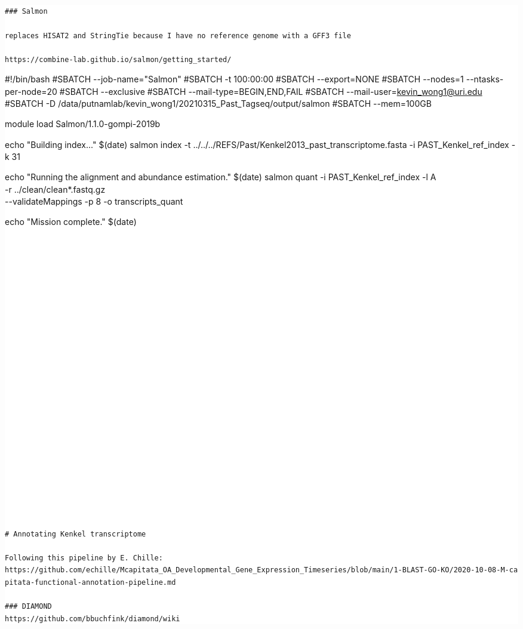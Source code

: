 ```
### Salmon

replaces HISAT2 and StringTie because I have no reference genome with a GFF3 file

https://combine-lab.github.io/salmon/getting_started/

```
#!/bin/bash
#SBATCH --job-name="Salmon"
#SBATCH -t 100:00:00
#SBATCH --export=NONE
#SBATCH --nodes=1 --ntasks-per-node=20
#SBATCH --exclusive
#SBATCH --mail-type=BEGIN,END,FAIL
#SBATCH --mail-user=kevin_wong1@uri.edu
#SBATCH -D /data/putnamlab/kevin_wong1/20210315_Past_Tagseq/output/salmon
#SBATCH --mem=100GB

module load Salmon/1.1.0-gompi-2019b

echo "Building index..." $(date)
salmon index -t ../../../REFS/Past/Kenkel2013_past_transcriptome.fasta -i PAST_Kenkel_ref_index -k 31

echo "Running the alignment and abundance estimation." $(date)
salmon quant -i PAST_Kenkel_ref_index -l A \
        -r ../clean/clean*.fastq.gz \
        --validateMappings -p 8 -o transcripts_quant

echo "Mission complete." $(date)

```
























# Annotating Kenkel transcriptome

Following this pipeline by E. Chille:
https://github.com/echille/Mcapitata_OA_Developmental_Gene_Expression_Timeseries/blob/main/1-BLAST-GO-KO/2020-10-08-M-capitata-functional-annotation-pipeline.md

### DIAMOND
https://github.com/bbuchfink/diamond/wiki

```